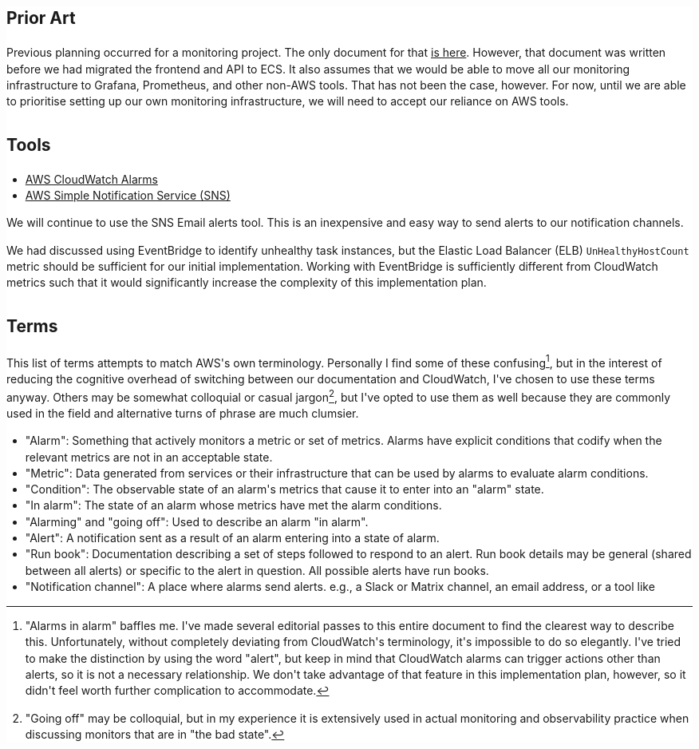 ## Prior Art

Previous planning occurred for a monitoring project. The only document for that
[is here](/projects/proposals/monitoring/20220307-project_proposal.md). However,
that document was written before we had migrated the frontend and API to ECS. It
also assumes that we would be able to move all our monitoring infrastructure to
Grafana, Prometheus, and other non-AWS tools. That has not been the case,
however. For now, until we are able to prioritise setting up our own monitoring
infrastructure, we will need to accept our reliance on AWS tools.

## Tools

- [AWS CloudWatch Alarms](https://docs.aws.amazon.com/AmazonCloudWatch/latest/monitoring/AlarmThatSendsEmail.html)
- [AWS Simple Notification Service (SNS)](https://docs.aws.amazon.com/sns/?id=docs_gateway/)

We will continue to use the SNS Email alerts tool. This is an inexpensive and
easy way to send alerts to our notification channels.

We had discussed using EventBridge to identify unhealthy task instances, but the
Elastic Load Balancer (ELB) `UnHealthyHostCount` metric should be sufficient for
our initial implementation. Working with EventBridge is sufficiently different
from CloudWatch metrics such that it would significantly increase the complexity
of this implementation plan.

## Terms

This list of terms attempts to match AWS's own terminology. Personally I find
some of these confusing[^alarms-in-alarm], but in the interest of reducing the
cognitive overhead of switching between our documentation and CloudWatch, I've
chosen to use these terms anyway. Others may be somewhat colloquial or casual
jargon[^going-off], but I've opted to use them as well because they are commonly
used in the field and alternative turns of phrase are much clumsier.

[^alarms-in-alarm]:
    "Alarms in alarm" baffles me. I've made several editorial passes to this
    entire document to find the clearest way to describe this. Unfortunately,
    without completely deviating from CloudWatch's terminology, it's impossible
    to do so elegantly. I've tried to make the distinction by using the word
    "alert", but keep in mind that CloudWatch alarms can trigger actions other
    than alerts, so it is not a necessary relationship. We don't take advantage
    of that feature in this implementation plan, however, so it didn't feel
    worth further complication to accommodate.

[^going-off]:
    "Going off" may be colloquial, but in my experience it is extensively used
    in actual monitoring and observability practice when discussing monitors
    that are in "the bad state".

- "Alarm": Something that actively monitors a metric or set of metrics. Alarms
  have explicit conditions that codify when the relevant metrics are not in an
  acceptable state.
- "Metric": Data generated from services or their infrastructure that can be
  used by alarms to evaluate alarm conditions.
- "Condition": The observable state of an alarm's metrics that cause it to enter
  into an "alarm" state.
- "In alarm": The state of an alarm whose metrics have met the alarm conditions.
- "Alarming" and "going off": Used to describe an alarm "in alarm".
- "Alert": A notification sent as a result of an alarm entering into a state of
  alarm.
- "Run book": Documentation describing a set of steps followed to respond to an
  alert. Run book details may be general (shared between all alerts) or specific
  to the alert in question. All possible alerts have run books.
- "Notification channel": A place where alarms send alerts. e.g., a Slack or
  Matrix channel, an email address, or a tool like